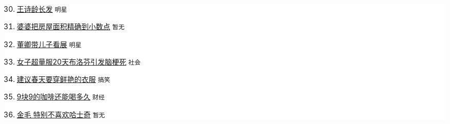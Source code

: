 30. [王诗龄长发](https://m.weibo.cn/search?containerid=100103type%3D1%26t%3D10%26q%3D%23%E7%8E%8B%E8%AF%97%E9%BE%84%E9%95%BF%E5%8F%91%23&stream_entry_id=31&isnewpage=1&extparam=seat%3D1%26cate%3D5001%26q%3D%2523%25E7%258E%258B%25E8%25AF%2597%25E9%25BE%2584%25E9%2595%25BF%25E5%258F%2591%2523%26band_rank%3D29%26flag%3D0%26dgr%3D0%26stream_entry_id%3D31%26realpos%3D29%26pos%3D28%26c_type%3D31%26filter_type%3Drealtimehot%26lcate%3D5001%26display_time%3D1710065056%26pre_seqid%3D171006505601791154235) `明星` 

31. [婆婆把房屋面积精确到小数点](https://m.weibo.cn/search?containerid=100103type%3D1%26t%3D10%26q%3D%E5%A9%86%E5%A9%86%E6%8A%8A%E6%88%BF%E5%B1%8B%E9%9D%A2%E7%A7%AF%E7%B2%BE%E7%A1%AE%E5%88%B0%E5%B0%8F%E6%95%B0%E7%82%B9&stream_entry_id=31&isnewpage=1&extparam=seat%3D1%26cate%3D5001%26q%3D%25E5%25A9%2586%25E5%25A9%2586%25E6%258A%258A%25E6%2588%25BF%25E5%25B1%258B%25E9%259D%25A2%25E7%25A7%25AF%25E7%25B2%25BE%25E7%25A1%25AE%25E5%2588%25B0%25E5%25B0%258F%25E6%2595%25B0%25E7%2582%25B9%26band_rank%3D30%26flag%3D0%26dgr%3D0%26stream_entry_id%3D31%26realpos%3D30%26pos%3D29%26c_type%3D31%26filter_type%3Drealtimehot%26lcate%3D5001%26display_time%3D1710065056%26pre_seqid%3D171006505601791154235) `暂无` 

32. [董卿带儿子看展](https://m.weibo.cn/search?containerid=100103type%3D1%26t%3D10%26q%3D%23%E8%91%A3%E5%8D%BF%E5%B8%A6%E5%84%BF%E5%AD%90%E7%9C%8B%E5%B1%95%23&stream_entry_id=31&isnewpage=1&extparam=seat%3D1%26cate%3D5001%26q%3D%2523%25E8%2591%25A3%25E5%258D%25BF%25E5%25B8%25A6%25E5%2584%25BF%25E5%25AD%2590%25E7%259C%258B%25E5%25B1%2595%2523%26band_rank%3D31%26flag%3D0%26dgr%3D0%26stream_entry_id%3D31%26realpos%3D31%26pos%3D30%26c_type%3D31%26filter_type%3Drealtimehot%26lcate%3D5001%26display_time%3D1710065056%26pre_seqid%3D171006505601791154235) `明星` 

33. [女子超量服20天布洛芬引发脑梗死](https://m.weibo.cn/search?containerid=100103type%3D1%26t%3D10%26q%3D%23%E5%A5%B3%E5%AD%90%E8%B6%85%E9%87%8F%E6%9C%8D20%E5%A4%A9%E5%B8%83%E6%B4%9B%E8%8A%AC%E5%BC%95%E5%8F%91%E8%84%91%E6%A2%97%E6%AD%BB%23&stream_entry_id=31&isnewpage=1&extparam=seat%3D1%26cate%3D5001%26q%3D%2523%25E5%25A5%25B3%25E5%25AD%2590%25E8%25B6%2585%25E9%2587%258F%25E6%259C%258D20%25E5%25A4%25A9%25E5%25B8%2583%25E6%25B4%259B%25E8%258A%25AC%25E5%25BC%2595%25E5%258F%2591%25E8%2584%2591%25E6%25A2%2597%25E6%25AD%25BB%2523%26band_rank%3D32%26flag%3D0%26dgr%3D0%26stream_entry_id%3D31%26realpos%3D32%26pos%3D31%26c_type%3D31%26filter_type%3Drealtimehot%26lcate%3D5001%26display_time%3D1710065056%26pre_seqid%3D171006505601791154235) `社会` 

34. [建议春天要穿鲜艳的衣服](https://m.weibo.cn/search?containerid=100103type%3D1%26t%3D10%26q%3D%23%E5%BB%BA%E8%AE%AE%E6%98%A5%E5%A4%A9%E8%A6%81%E7%A9%BF%E9%B2%9C%E8%89%B3%E7%9A%84%E8%A1%A3%E6%9C%8D%23&stream_entry_id=31&isnewpage=1&extparam=seat%3D1%26cate%3D5001%26q%3D%2523%25E5%25BB%25BA%25E8%25AE%25AE%25E6%2598%25A5%25E5%25A4%25A9%25E8%25A6%2581%25E7%25A9%25BF%25E9%25B2%259C%25E8%2589%25B3%25E7%259A%2584%25E8%25A1%25A3%25E6%259C%258D%2523%26band_rank%3D33%26flag%3D0%26dgr%3D0%26stream_entry_id%3D31%26realpos%3D33%26pos%3D32%26c_type%3D31%26filter_type%3Drealtimehot%26lcate%3D5001%26display_time%3D1710065056%26pre_seqid%3D171006505601791154235) `搞笑` 

35. [9块9的咖啡还能喝多久](https://m.weibo.cn/search?containerid=100103type%3D1%26t%3D10%26q%3D%239%E5%9D%979%E7%9A%84%E5%92%96%E5%95%A1%E8%BF%98%E8%83%BD%E5%96%9D%E5%A4%9A%E4%B9%85%23&stream_entry_id=31&isnewpage=1&extparam=seat%3D1%26cate%3D5001%26q%3D%25239%25E5%259D%25979%25E7%259A%2584%25E5%2592%2596%25E5%2595%25A1%25E8%25BF%2598%25E8%2583%25BD%25E5%2596%259D%25E5%25A4%259A%25E4%25B9%2585%2523%26band_rank%3D34%26flag%3D0%26dgr%3D0%26stream_entry_id%3D31%26realpos%3D34%26pos%3D33%26c_type%3D31%26filter_type%3Drealtimehot%26lcate%3D5001%26display_time%3D1710065056%26pre_seqid%3D171006505601791154235) `财经` 

36. [金毛 特别不喜欢哈士奇](https://m.weibo.cn/search?containerid=100103type%3D1%26t%3D10%26q%3D%E9%87%91%E6%AF%9B+%E7%89%B9%E5%88%AB%E4%B8%8D%E5%96%9C%E6%AC%A2%E5%93%88%E5%A3%AB%E5%A5%87&stream_entry_id=31&isnewpage=1&extparam=seat%3D1%26cate%3D5001%26q%3D%25E9%2587%2591%25E6%25AF%259B%2520%25E7%2589%25B9%25E5%2588%25AB%25E4%25B8%258D%25E5%2596%259C%25E6%25AC%25A2%25E5%2593%2588%25E5%25A3%25AB%25E5%25A5%2587%26band_rank%3D35%26flag%3D1%26dgr%3D0%26stream_entry_id%3D31%26realpos%3D35%26pos%3D34%26c_type%3D31%26filter_type%3Drealtimehot%26lcate%3D5001%26display_time%3D1710065056%26pre_seqid%3D171006505601791154235) `暂无` 
